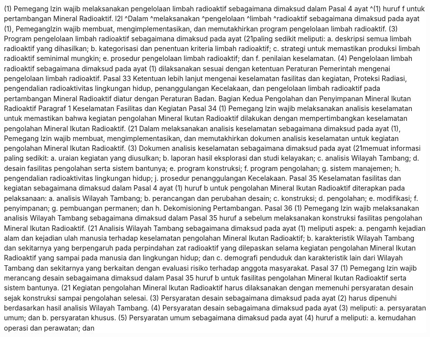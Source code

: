 (1) Pemegang lzin wajib melaksanakan pengelolaan limbah radioaktif sebagaimana dimaksud dalam Pasal 4 ayat ^(1) huruf f untuk pertambangan Mineral Radioaktif. l2l ^Dalam ^melaksanakan ^pengelolaan ^limbah ^radioaktif sebagaimana dimaksud pada ayat (1), Pemeganglzin wajib membuat, mengimplementasikan, dan memutakhirkan program pengelolaan limbah radioaktif. (3) Program pengelolaan limbah radioaktif sebagaimana dimaksud pada ayat (21paling sedikit meliputi:
a. deskripsi semua limbah radioaktif yang dihasilkan;
b. kategorisasi dan penentuan kriteria limbah radioaktif;
c. strategi untuk memastikan produksi limbah radioaktif seminimal mungkin;
e. prosedur pengelolaan limbah radioaktif; dan
f. penilaian keselamatan. (4) Pengelolaan limbah radioaktif sebagaimana dimaksud pada ayat (1) dilaksanakan sesuai dengan ketentuan Peraturan Pemerintah mengenai pengelolaan limbah radioaktif.
Pasal 33
Ketentuan lebih lanjut mengenai keselamatan fasilitas dan kegiatan, Proteksi Radiasi, pengendalian radioaktivitas lingkungan hidup, penanggulangan Kecelakaan, dan pengelolaan limbah radioaktif pada pertambangan Mineral Radioaktif diatur dengan Peraturan Badan. Bagian Kedua Pengolahan dan Penyimpanan Mineral Ikutan Radioaktif Paragraf 1 Keselamatan Fasilitas dan Kegiatan
Pasal 34
(1) Pemegang lzin wajib melaksanakan analisis keselamatan untuk memastikan bahwa kegiatan pengolahan Mineral Ikutan Radioaktif dilakukan dengan mempertimbangkan keselamatan pengolahan Mineral Ikutan Radioaktif. (21 Dalam melaksanakan analisis keselamatan sebagaimana dimaksud pada ayat (1), Pemegang lzin wajib membuat, mengimplementasikan, dan memutakhirkan dokumen analisis keselamatan untuk kegiatan pengolahan Mineral Ikutan Radioaktif. (3) Dokumen analisis keselamatan sebagaimana dimaksud pada ayat (21memuat informasi paling sedikit:
a. uraian kegiatan yang diusulkan;
b. laporan hasil eksplorasi dan studi kelayakan;
c. analisis Wilayah Tambang;
d. desain fasilitas pengolahan serta sistem bantunya;
e. program konstruksi;
f. program pengolahan;
g. sistem manajemen;
h. pengendalian radioaktivitas lingkungan hidup;
j. prosedur penanggulangan Kecelakaan.
Pasal 35
Keselamatan fasilitas dan kegiatan sebagaimana dimaksud dalam Pasal 4 ayat (1) huruf b untuk pengolahan Mineral Ikutan Radioaktif diterapkan pada pelaksanaan:
a. analisis Wilayah Tambang;
b. perancangan dan perubahan desain;
c. konstruksi;
d. pengolahan;
e. modifikasi;
f. penyimpanan;
g. pembuangan permanen; dan
h. Dekomisioning Pertambangan.
Pasal 36
(1) Pemegang lzin wajib melaksanakan analisis Wilayah Tambang sebagaimana dimaksud dalam Pasal 35 huruf a sebelum melaksanakan konstruksi fasilitas pengolahan Mineral Ikutan Radioaktif. (21 Analisis Wilayah Tambang sebagaimana dimaksud pada ayat (1) meliputi aspek:
a. pengamh kejadian alam dan kejadian ulah manusia terhadap keselamatan pengolahan Mineral Ikutan Radioaktif;
b. karakteristik Wilayah Tambang dan sekitarnya yang berpengaruh pada perpindahan zat radioaktif yang dilepaskan selama kegiatan pengolahan Mineral Ikutan Radioaktif yang sampai pada manusia dan lingkungan hidup; dan
c. demografi penduduk dan karakteristik lain dari Wilayah Tambang dan sekitarnya yang berkaitan dengan evaluasi risiko terhadap anggota masyarakat.
Pasal 37
(1) Pemegang lzin wajib merancang desain sebagaimana dimaksud dalam Pasal 35 huruf b untuk fasilitas pengolahan Mineral Ikutan Radioaktif serta sistem bantunya. (21 Kegiatan pengolahan Mineral lkutan Radioaktif harus dilaksanakan dengan memenuhi persyaratan desain sejak konstruksi sampai pengolahan selesai. (3) Persyaratan desain sebagaimana dimaksud pada ayat (2) harus dipenuhi berdasarkan hasil analisis Wilayah Tambang. (4) Persyaratan desain sebagaimana dimaksud pada ayat (3) meliputi:
a. persyaratan umum; dan
b. persyaratan khusus. (5) Persyaratan umum sebagaimana dimaksud pada ayat (4) huruf a meliputi:
a. kemudahan operasi dan perawatan; dan